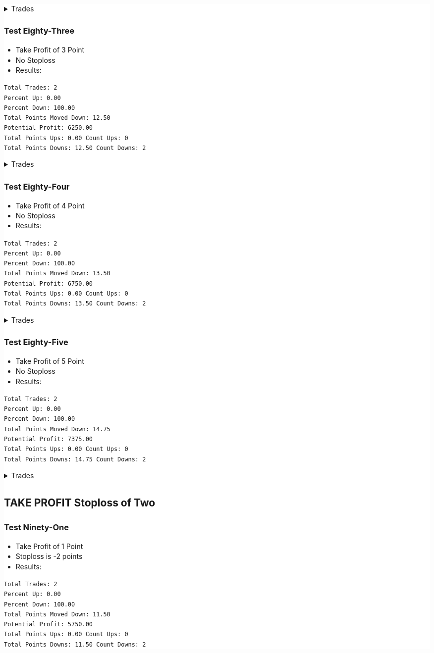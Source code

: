 <details><summary>Trades</summary></details>

### Test Eighty-Three
* Take Profit of 3 Point
* No Stoploss
* Results:
```
Total Trades: 2
Percent Up: 0.00
Percent Down: 100.00
Total Points Moved Down: 12.50
Potential Profit: 6250.00
Total Points Ups: 0.00 Count Ups: 0
Total Points Downs: 12.50 Count Downs: 2
```

<details><summary>Trades</summary></details>

### Test Eighty-Four
* Take Profit of 4 Point
* No Stoploss
* Results:
```
Total Trades: 2
Percent Up: 0.00
Percent Down: 100.00
Total Points Moved Down: 13.50
Potential Profit: 6750.00
Total Points Ups: 0.00 Count Ups: 0
Total Points Downs: 13.50 Count Downs: 2
```

<details><summary>Trades</summary></details>

### Test Eighty-Five
* Take Profit of 5 Point
* No Stoploss
* Results:
```
Total Trades: 2
Percent Up: 0.00
Percent Down: 100.00
Total Points Moved Down: 14.75
Potential Profit: 7375.00
Total Points Ups: 0.00 Count Ups: 0
Total Points Downs: 14.75 Count Downs: 2
```

<details><summary>Trades</summary></details>

## TAKE PROFIT Stoploss of Two

### Test Ninety-One
* Take Profit of 1 Point
* Stoploss is -2 points
* Results:
```
Total Trades: 2
Percent Up: 0.00
Percent Down: 100.00
Total Points Moved Down: 11.50
Potential Profit: 5750.00
Total Points Ups: 0.00 Count Ups: 0
Total Points Downs: 11.50 Count Downs: 2
```